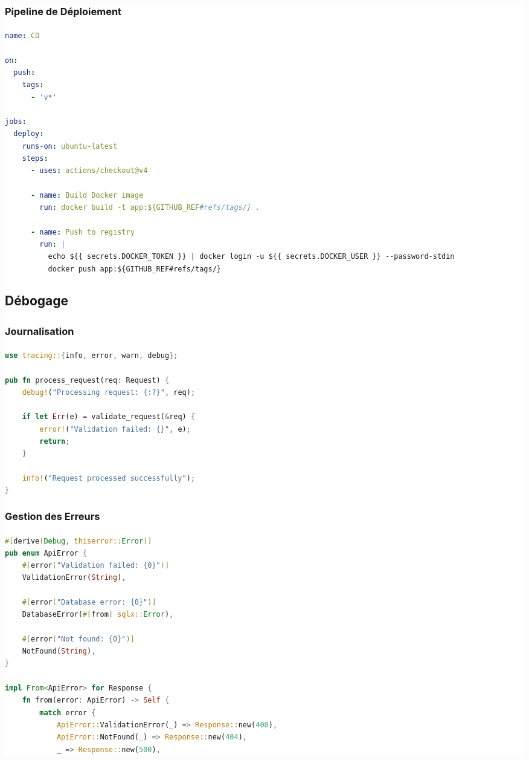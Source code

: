 ### Pipeline de Déploiement
```yaml
name: CD

on:
  push:
    tags:
      - 'v*'

jobs:
  deploy:
    runs-on: ubuntu-latest
    steps:
      - uses: actions/checkout@v4
      
      - name: Build Docker image
        run: docker build -t app:${GITHUB_REF#refs/tags/} .
        
      - name: Push to registry
        run: |
          echo ${{ secrets.DOCKER_TOKEN }} | docker login -u ${{ secrets.DOCKER_USER }} --password-stdin
          docker push app:${GITHUB_REF#refs/tags/}
```

## Débogage

### Journalisation
```rust
use tracing::{info, error, warn, debug};

pub fn process_request(req: Request) {
    debug!("Processing request: {:?}", req);
    
    if let Err(e) = validate_request(&req) {
        error!("Validation failed: {}", e);
        return;
    }
    
    info!("Request processed successfully");
}
```

### Gestion des Erreurs
```rust
#[derive(Debug, thiserror::Error)]
pub enum ApiError {
    #[error("Validation failed: {0}")]
    ValidationError(String),
    
    #[error("Database error: {0}")]
    DatabaseError(#[from] sqlx::Error),
    
    #[error("Not found: {0}")]
    NotFound(String),
}

impl From<ApiError> for Response {
    fn from(error: ApiError) -> Self {
        match error {
            ApiError::ValidationError(_) => Response::new(400),
            ApiError::NotFound(_) => Response::new(404),
            _ => Response::new(500),
```